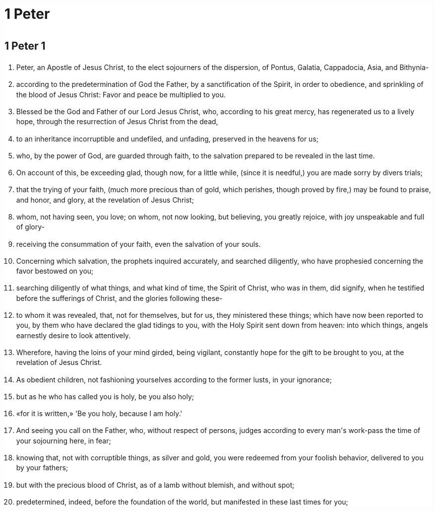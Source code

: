 # 1 Peter

## 1 Peter 1

1. Peter, an Apostle of Jesus Christ, to the elect sojourners of the dispersion, of Pontus, Galatia, Cappadocia, Asia, and Bithynia-

2. according to the predetermination of God the Father, by a sanctification of the Spirit, in order to obedience, and sprinkling of the blood of Jesus Christ: Favor and peace be multiplied to you.

3. Blessed be the God and Father of our Lord Jesus Christ, who, according to his great mercy, has regenerated us to a lively hope, through the resurrection of Jesus Christ from the dead,

4. to an inheritance incorruptible and undefiled, and unfading, preserved in the heavens for us;

5. who, by the power of God, are guarded through faith, to the salvation prepared to be revealed in the last time.

6. On account of this, be exceeding glad, though now, for a little while, (since it is needful,) you are made sorry by divers trials;

7. that the trying of your faith, (much more precious than of gold, which perishes, though proved by fire,) may be found to praise, and honor, and glory, at the revelation of Jesus Christ;

8. whom, not having seen, you love; on whom, not now looking, but believing, you greatly rejoice, with joy unspeakable and full of glory-

9. receiving the consummation of your faith, even the salvation of your souls.

10. Concerning which salvation, the prophets inquired accurately, and searched diligently, who have prophesied concerning the favor bestowed on you;

11. searching diligently of what things, and what kind of time, the Spirit of Christ, who was in them, did signify, when he testified before the sufferings of Christ, and the glories following these-

12. to whom it was revealed, that, not for themselves, but for us, they ministered these things; which have now been reported to you, by them who have declared the glad tidings to you, with the Holy Spirit sent down from heaven: into which things, angels earnestly desire to look attentively.

13. Wherefore, having the loins of your mind girded, being vigilant, constantly hope for the gift to be brought to you, at the revelation of Jesus Christ.

14. As obedient children, not fashioning yourselves according to the former lusts, in your ignorance;

15. but as he who has called you is holy, be you also holy;

16. «for it is written,» 'Be you holy, because I am holy.'

17. And seeing you call on the Father, who, without respect of persons, judges according to every man's work-pass the time of your sojourning here, in fear;

18. knowing that, not with corruptible things, as silver and gold, you were redeemed from your foolish behavior, delivered to you by your fathers;

19. but with the precious blood of Christ, as of a lamb without blemish, and without spot;

20. predetermined, indeed, before the foundation of the world, but manifested in these last times for you;
